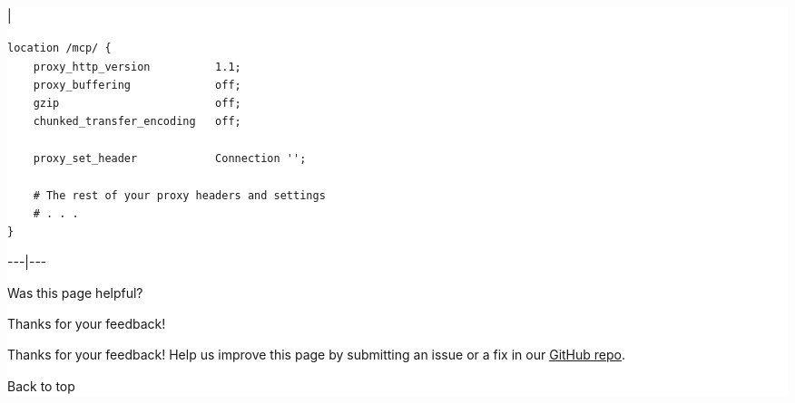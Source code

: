 | 
    
    
    location /mcp/ {
        proxy_http_version          1.1;
        proxy_buffering             off;
        gzip                        off;
        chunked_transfer_encoding   off;
    
        proxy_set_header            Connection '';
    
        # The rest of your proxy headers and settings
        # . . .
    }
      
  
---|---  
  
Was this page helpful? 

Thanks for your feedback! 

Thanks for your feedback! Help us improve this page by submitting an issue or a fix in our [GitHub repo](https://github.com/n8n-io/n8n-docs). 

Back to top
